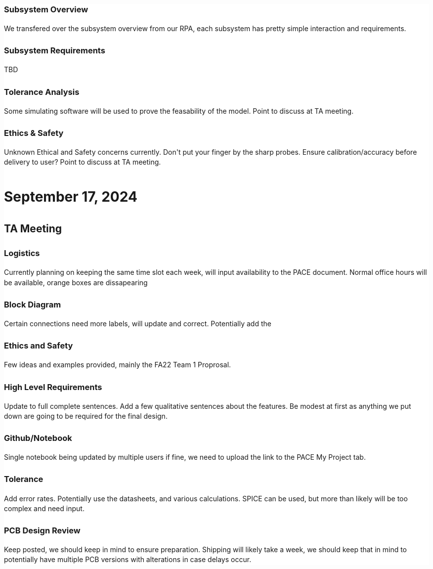 ### Subsystem Overview
We transfered over the subsystem overview from our RPA, each subsystem has pretty simple interaction and requirements.

### Subsystem Requirements
TBD

### Tolerance Analysis
Some simulating software will be used to prove the feasability of the model. Point to discuss at TA meeting.

### Ethics & Safety
Unknown Ethical and Safety concerns currently. Don't put your finger by the sharp probes. Ensure calibration/accuracy before delivery to user? Point to discuss at TA meeting.


# September 17, 2024

## TA Meeting

### Logistics
Currently planning on keeping the same time slot each week, will input availability to the PACE document. Normal office hours will be available, orange boxes are dissapearing

### Block Diagram
Certain connections need more labels, will update and correct. Potentially add the 

### Ethics and Safety
Few ideas and examples provided, mainly the FA22 Team 1 Proprosal. 

### High Level Requirements
Update to full complete sentences. Add a few qualitative sentences about the features. Be modest at first as anything we put down are going to be required for the final design.

### Github/Notebook
Single notebook being updated by multiple users if fine, we need to upload the link to the PACE My Project tab.

### Tolerance
Add error rates. Potentially use the datasheets, and various calculations. SPICE can be used, but more than likely will be too complex and need input. 

### PCB Design Review
Keep posted, we should keep in mind to ensure preparation. Shipping will likely take a week, we should keep that in mind to potentially have multiple PCB versions with alterations in case delays occur.
